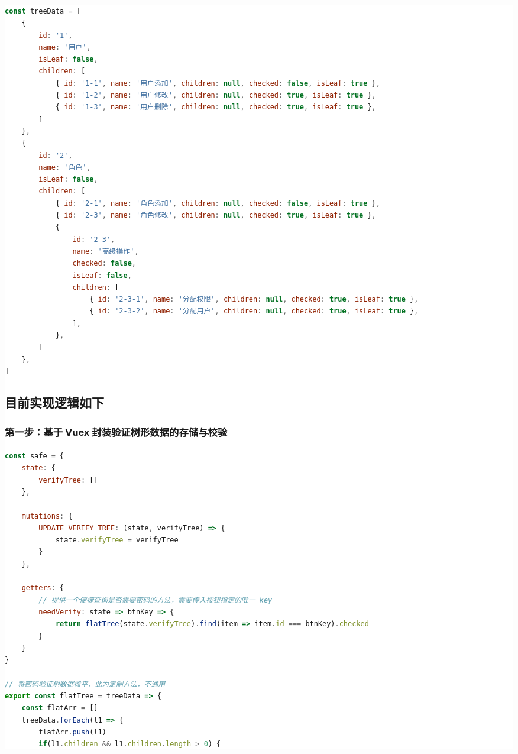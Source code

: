 ```jsx
const treeData = [
	{
		id: '1',
		name: '用户',
		isLeaf: false,
		children: [
			{ id: '1-1', name: '用户添加', children: null, checked: false, isLeaf: true },
			{ id: '1-2', name: '用户修改', children: null, checked: true, isLeaf: true },
			{ id: '1-3', name: '用户删除', children: null, checked: true, isLeaf: true },
		]
	},
	{
		id: '2',
		name: '角色',
		isLeaf: false,
		children: [
			{ id: '2-1', name: '角色添加', children: null, checked: false, isLeaf: true },
			{ id: '2-3', name: '角色修改', children: null, checked: true, isLeaf: true },
			{ 
				id: '2-3', 
				name: '高级操作', 
				checked: false, 
				isLeaf: false,
				children: [
					{ id: '2-3-1', name: '分配权限', children: null, checked: true, isLeaf: true },
					{ id: '2-3-2', name: '分配用户', children: null, checked: true, isLeaf: true },
				], 
			},
		]
	},
]
```

## 目前实现逻辑如下

### 第一步：基于 Vuex 封装验证树形数据的存储与校验

```jsx
const safe = {
	state: {
		verifyTree: []
	},
	
	mutations: {
		UPDATE_VERIFY_TREE: (state, verifyTree) => {
			state.verifyTree = verifyTree
		}
	},
	
	getters: {
		// 提供一个便捷查询是否需要密码的方法，需要传入按钮指定的唯一 key
		needVerify: state => btnKey => {
			return flatTree(state.verifyTree).find(item => item.id === btnKey).checked
		}
	}
}

// 将密码验证树数据摊平，此为定制方法，不通用
export const flatTree = treeData => {
	const flatArr = []
	treeData.forEach(l1 => {
		flatArr.push(l1)
		if(l1.children && l1.children.length > 0) {
```